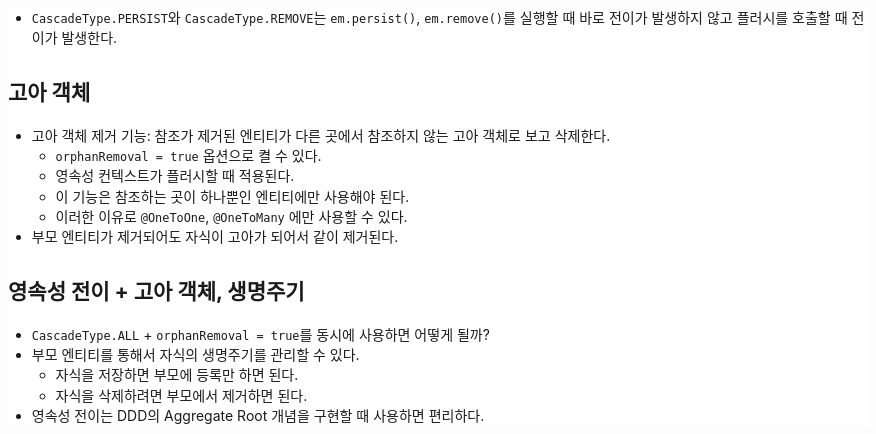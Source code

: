 - `CascadeType.PERSIST`와 `CascadeType.REMOVE`는 `em.persist()`, `em.remove()`를 실행할 때 바로 전이가 발생하지 않고 플러시를 호출할 때 전이가 발생한다.

## 고아 객체

- 고아 객체 제거 기능: 참조가 제거된 엔티티가 다른 곳에서 참조하지 않는 고아 객체로 보고 삭제한다.
	- `orphanRemoval = true` 옵션으로 켤 수 있다.
	- 영속성 컨텍스트가 플러시할 때 적용된다.
	- 이 기능은 참조하는 곳이 하나뿐인 엔티티에만 사용해야 된다.
	- 이러한 이유로 `@OneToOne`, `@OneToMany` 에만 사용할 수 있다.
- 부모 엔티티가 제거되어도 자식이 고아가 되어서 같이 제거된다.

## 영속성 전이 + 고아 객체, 생명주기

- `CascadeType.ALL` + `orphanRemoval = true`를 동시에 사용하면 어떻게 될까?
- 부모 엔티티를 통해서 자식의 생명주기를 관리할 수 있다.
	- 자식을 저장하면 부모에 등록만 하면 된다.
	- 자식을 삭제하려면 부모에서 제거하면 된다.
- 영속성 전이는 DDD의 Aggregate Root 개념을 구현할 때 사용하면 편리하다.
